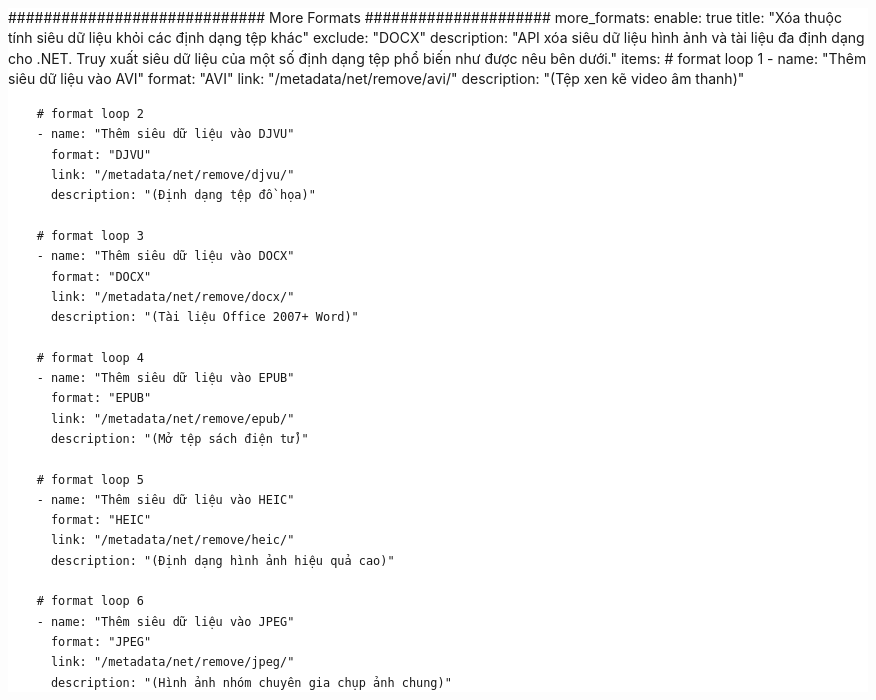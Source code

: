 
############################# More Formats #####################
more_formats:
    enable: true
    title: "Xóa thuộc tính siêu dữ liệu khỏi các định dạng tệp khác"
    exclude: "DOCX"
    description: "API xóa siêu dữ liệu hình ảnh và tài liệu đa định dạng cho .NET. Truy xuất siêu dữ liệu của một số định dạng tệp phổ biến như được nêu bên dưới."
    items: 
        # format loop 1
        - name: "Thêm siêu dữ liệu vào AVI"
          format: "AVI"
          link: "/metadata/net/remove/avi/"
          description: "(Tệp xen kẽ video âm thanh)"
          
        # format loop 2
        - name: "Thêm siêu dữ liệu vào DJVU"
          format: "DJVU"
          link: "/metadata/net/remove/djvu/"
          description: "(Định dạng tệp đồ họa)"
          
        # format loop 3
        - name: "Thêm siêu dữ liệu vào DOCX"
          format: "DOCX"
          link: "/metadata/net/remove/docx/"
          description: "(Tài liệu Office 2007+ Word)"
          
        # format loop 4
        - name: "Thêm siêu dữ liệu vào EPUB"
          format: "EPUB"
          link: "/metadata/net/remove/epub/"
          description: "(Mở tệp sách điện tử)"
          
        # format loop 5
        - name: "Thêm siêu dữ liệu vào HEIC"
          format: "HEIC"
          link: "/metadata/net/remove/heic/"
          description: "(Định dạng hình ảnh hiệu quả cao)"
          
        # format loop 6
        - name: "Thêm siêu dữ liệu vào JPEG"
          format: "JPEG"
          link: "/metadata/net/remove/jpeg/"
          description: "(Hình ảnh nhóm chuyên gia chụp ảnh chung)"
          